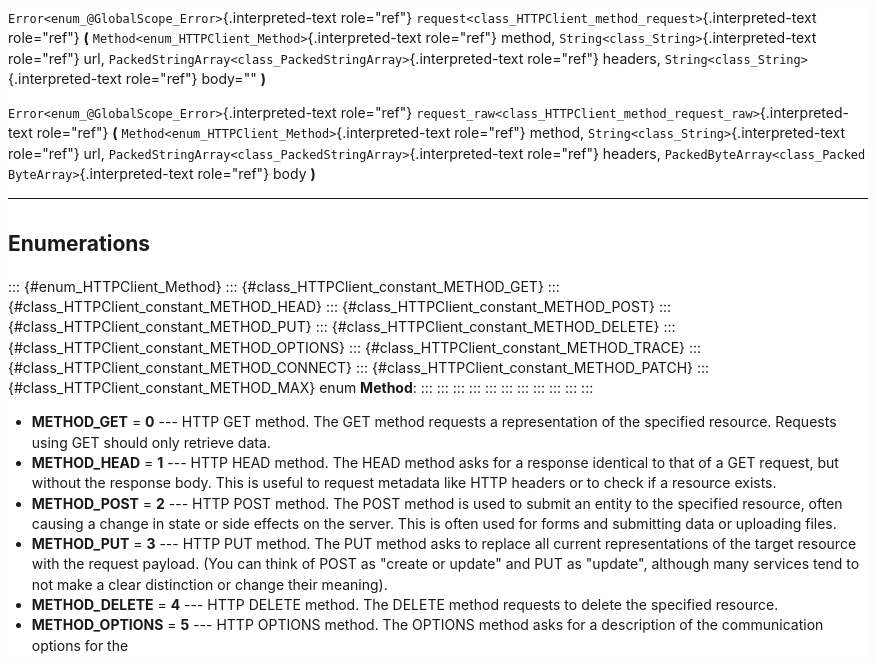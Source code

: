   `Error<enum_@GlobalScope_Error>`{.interpreted-text role="ref"}   `request<class_HTTPClient_method_request>`{.interpreted-text role="ref"} **(**
                                                                   `Method<enum_HTTPClient_Method>`{.interpreted-text role="ref"} method, `String<class_String>`{.interpreted-text
                                                                   role="ref"} url, `PackedStringArray<class_PackedStringArray>`{.interpreted-text role="ref"} headers,
                                                                   `String<class_String>`{.interpreted-text role="ref"} body=\"\" **)**

  `Error<enum_@GlobalScope_Error>`{.interpreted-text role="ref"}   `request_raw<class_HTTPClient_method_request_raw>`{.interpreted-text role="ref"} **(**
                                                                   `Method<enum_HTTPClient_Method>`{.interpreted-text role="ref"} method, `String<class_String>`{.interpreted-text
                                                                   role="ref"} url, `PackedStringArray<class_PackedStringArray>`{.interpreted-text role="ref"} headers,
                                                                   `PackedByteArray<class_PackedByteArray>`{.interpreted-text role="ref"} body **)**
  ---------------------------------------------------------------- --------------------------------------------------------------------------------------------------------------------

Enumerations
------------

::: {#enum_HTTPClient_Method}
::: {#class_HTTPClient_constant_METHOD_GET}
::: {#class_HTTPClient_constant_METHOD_HEAD}
::: {#class_HTTPClient_constant_METHOD_POST}
::: {#class_HTTPClient_constant_METHOD_PUT}
::: {#class_HTTPClient_constant_METHOD_DELETE}
::: {#class_HTTPClient_constant_METHOD_OPTIONS}
::: {#class_HTTPClient_constant_METHOD_TRACE}
::: {#class_HTTPClient_constant_METHOD_CONNECT}
::: {#class_HTTPClient_constant_METHOD_PATCH}
::: {#class_HTTPClient_constant_METHOD_MAX}
enum **Method**:
:::
:::
:::
:::
:::
:::
:::
:::
:::
:::
:::

-   **METHOD\_GET** = **0** \-\-- HTTP GET method. The GET method
    requests a representation of the specified resource. Requests using
    GET should only retrieve data.
-   **METHOD\_HEAD** = **1** \-\-- HTTP HEAD method. The HEAD method
    asks for a response identical to that of a GET request, but without
    the response body. This is useful to request metadata like HTTP
    headers or to check if a resource exists.
-   **METHOD\_POST** = **2** \-\-- HTTP POST method. The POST method is
    used to submit an entity to the specified resource, often causing a
    change in state or side effects on the server. This is often used
    for forms and submitting data or uploading files.
-   **METHOD\_PUT** = **3** \-\-- HTTP PUT method. The PUT method asks
    to replace all current representations of the target resource with
    the request payload. (You can think of POST as \"create or update\"
    and PUT as \"update\", although many services tend to not make a
    clear distinction or change their meaning).
-   **METHOD\_DELETE** = **4** \-\-- HTTP DELETE method. The DELETE
    method requests to delete the specified resource.
-   **METHOD\_OPTIONS** = **5** \-\-- HTTP OPTIONS method. The OPTIONS
    method asks for a description of the communication options for the